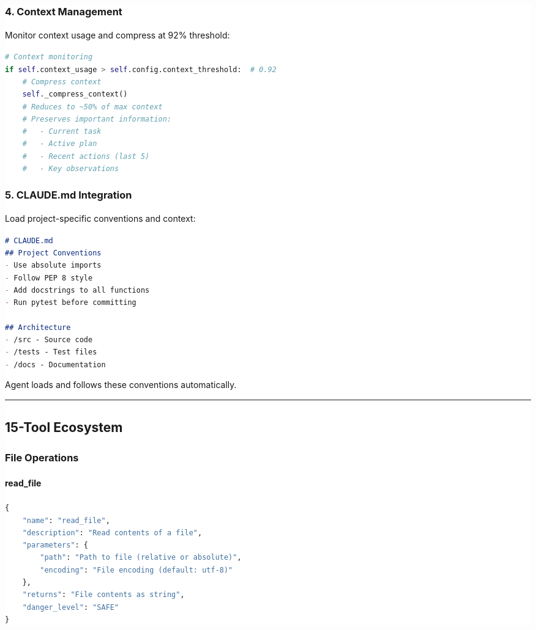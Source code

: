 ### 4. Context Management

Monitor context usage and compress at 92% threshold:

```python
# Context monitoring
if self.context_usage > self.config.context_threshold:  # 0.92
    # Compress context
    self._compress_context()
    # Reduces to ~50% of max context
    # Preserves important information:
    #   - Current task
    #   - Active plan
    #   - Recent actions (last 5)
    #   - Key observations
```

### 5. CLAUDE.md Integration

Load project-specific conventions and context:

```markdown
# CLAUDE.md
## Project Conventions
- Use absolute imports
- Follow PEP 8 style
- Add docstrings to all functions
- Run pytest before committing

## Architecture
- /src - Source code
- /tests - Test files
- /docs - Documentation
```

Agent loads and follows these conventions automatically.

---

## 15-Tool Ecosystem

### File Operations

#### read_file
```python
{
    "name": "read_file",
    "description": "Read contents of a file",
    "parameters": {
        "path": "Path to file (relative or absolute)",
        "encoding": "File encoding (default: utf-8)"
    },
    "returns": "File contents as string",
    "danger_level": "SAFE"
}
```
